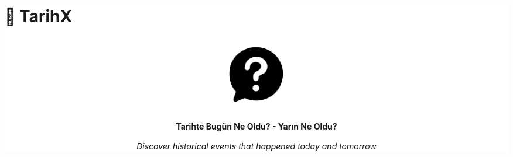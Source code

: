 # 📅 TarihX

<div align="center">
  <img src="assets/icon/app_icon.png" alt="TarihX Logo" width="120" height="120">
  
  **Tarihte Bugün Ne Oldu? - Yarın Ne Oldu?**
  
  *Discover historical events that happened today and tomorrow*
  